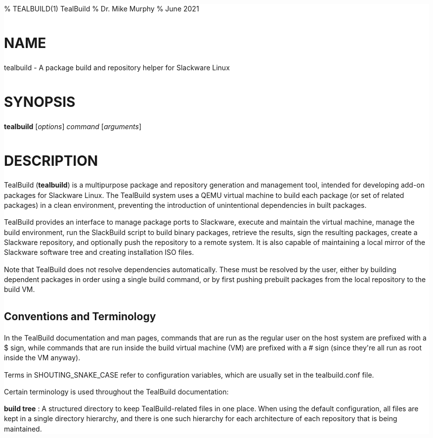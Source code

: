 % TEALBUILD(1) TealBuild
% Dr. Mike Murphy
% June 2021


# NAME

tealbuild - A package build and repository helper for Slackware Linux


# SYNOPSIS

**tealbuild** [*options*] *command* [*arguments*]


# DESCRIPTION

TealBuild (**tealbuild**) is a multipurpose package and repository generation and management tool,
intended for developing add-on packages for Slackware Linux. The TealBuild system uses a QEMU
virtual machine to build each package (or set of related packages) in a clean environment,
preventing the introduction of unintentional dependencies in built packages.

TealBuild provides an interface to manage package ports to Slackware, execute and maintain the
virtual machine, manage the build environment, run the SlackBuild script to build binary packages,
retrieve the results, sign the resulting packages, create a Slackware repository, and optionally
push the repository to a remote system. It is also capable of maintaining a local mirror of the
Slackware software tree and creating installation ISO files.

Note that TealBuild does not resolve dependencies automatically. These must be resolved by the user,
either by building dependent packages in order using a single build command, or by first pushing
prebuilt packages from the local repository to the build VM.


## Conventions and Terminology

In the TealBuild documentation and man pages, commands that are run as the regular user on the host
system are prefixed with a $ sign, while commands that are run inside the
build virtual machine (VM) are prefixed with a # sign (since they're all
run as root inside the VM anyway).

Terms in SHOUTING\_SNAKE\_CASE refer to configuration variables, which are
usually set in the tealbuild.conf file.

Certain terminology is used throughout the TealBuild documentation:

**build tree**
: A structured directory to keep TealBuild-related files in
  one place. When using the default configuration, all
  files are kept in a single directory hierarchy, and there
  is one such hierarchy for each architecture of each
  repository that is being maintained.
